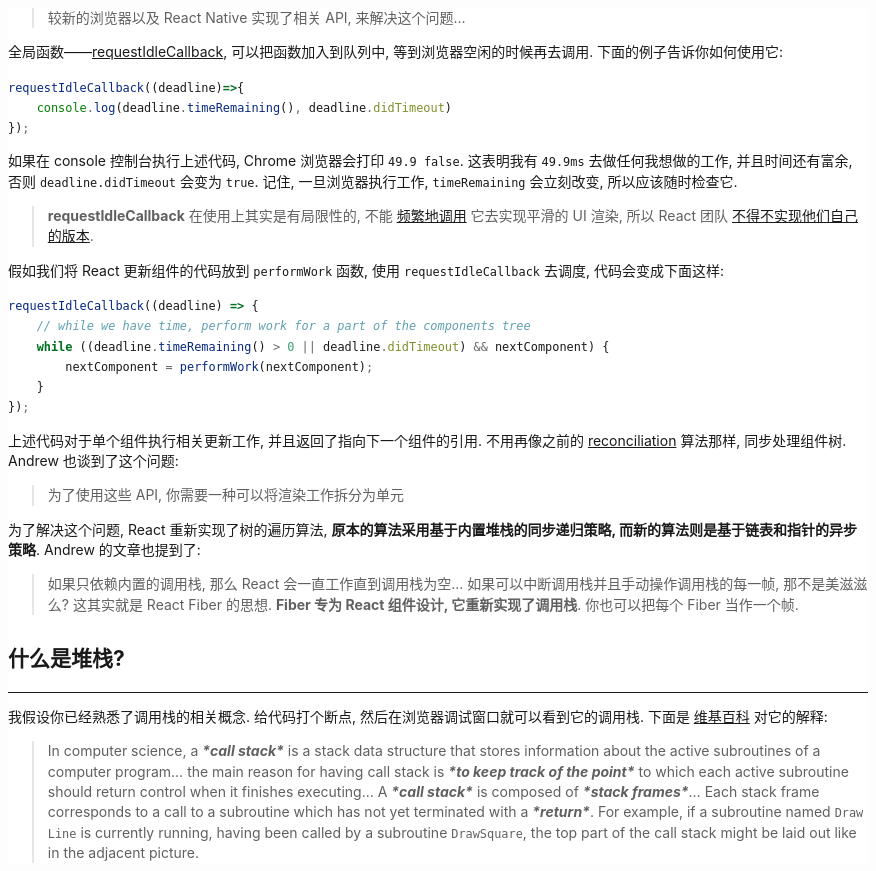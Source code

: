 > 较新的浏览器以及 React Native 实现了相关 API, 来解决这个问题...

全局函数——[requestIdleCallback](https://developers.google.com/web/updates/2015/08/using-requestidlecallback?source=post_page---------------------------), 可以把函数加入到队列中, 等到浏览器空闲的时候再去调用. 下面的例子告诉你如何使用它:

```javascript
requestIdleCallback((deadline)=>{
    console.log(deadline.timeRemaining(), deadline.didTimeout)
});
```

如果在 console 控制台执行上述代码, Chrome 浏览器会打印 `49.9 false`. 这表明我有 `49.9ms` 去做任何我想做的工作, 并且时间还有富余, 否则 `deadline.didTimeout` 会变为 `true`. 记住, 一旦浏览器执行工作, `timeRemaining` 会立刻改变, 所以应该随时检查它.

> **requestIdleCallback** 在使用上其实是有局限性的, 不能 [频繁地调用](https://github.com/facebook/react/issues/13206?source=post_page---------------------------#issuecomment-418923831) 它去实现平滑的 UI 渲染, 所以 React 团队 [不得不实现他们自己的版本](https://github.com/facebook/react/blob/eeb817785c771362416fd87ea7d2a1a32dde9842/packages/scheduler/src/Scheduler.js?source=post_page---------------------------#L212-L222).

假如我们将 React 更新组件的代码放到 `performWork` 函数, 使用 `requestIdleCallback` 去调度, 代码会变成下面这样:

```javascript
requestIdleCallback((deadline) => {
    // while we have time, perform work for a part of the components tree
    while ((deadline.timeRemaining() > 0 || deadline.didTimeout) && nextComponent) {
        nextComponent = performWork(nextComponent);
    }
});
```

上述代码对于单个组件执行相关更新工作, 并且返回了指向下一个组件的引用. 不用再像之前的 [reconciliation](https://reactjs.org/docs/codebase-overview.html?source=post_page---------------------------#stack-reconciler) 算法那样, 同步处理组件树. Andrew 也谈到了这个问题:

> 为了使用这些 API, 你需要一种可以将渲染工作拆分为单元

为了解决这个问题, React 重新实现了树的遍历算法, **原本的算法采用基于内置堆栈的同步递归策略, 而新的算法则是基于链表和指针的异步策略**. Andrew 的文章也提到了:

> 如果只依赖内置的调用栈, 那么 React 会一直工作直到调用栈为空... 如果可以中断调用栈并且手动操作调用栈的每一帧, 那不是美滋滋么? 这其实就是 React Fiber 的思想. **Fiber 专为 React 组件设计, 它重新实现了调用栈**. 你也可以把每个 Fiber 当作一个帧.

## 什么是堆栈?

------

我假设你已经熟悉了调用栈的相关概念. 给代码打个断点, 然后在浏览器调试窗口就可以看到它的调用栈. 下面是 [维基百科](https://en.wikipedia.org/wiki/Call_stack?fbclid=IwAR06VWEQnwoEawg0NsoR8loBJwIbmPWsXXKqbAuOFBjkawHThK7zlIBsJ_U&source=post_page---------------------------#Structure) 对它的解释:

> In computer science, a ***\*call stack\**** is a stack data structure that stores information about the active subroutines of a computer program… the main reason for having call stack is ***\*to keep track of the point\**** to which each active subroutine should return control when it finishes executing… A ***\*call stack\**** is composed of ***\*stack frames\****… Each stack frame corresponds to a call to a subroutine which has not yet terminated with a ***\*return\****. For example, if a subroutine named `DrawLine` is currently running, having been called by a subroutine `DrawSquare`, the top part of the call stack might be laid out like in the adjacent picture.
